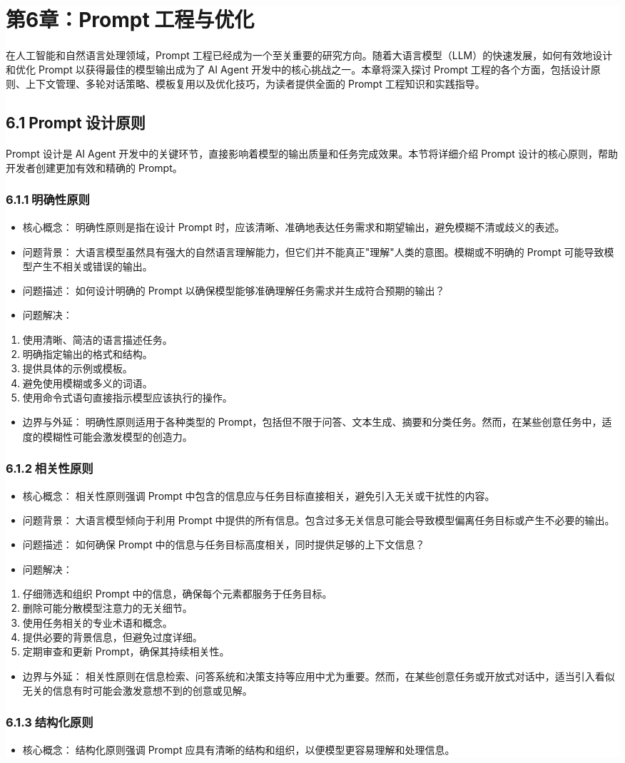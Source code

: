 # 第6章：Prompt 工程与优化

在人工智能和自然语言处理领域，Prompt 工程已经成为一个至关重要的研究方向。随着大语言模型（LLM）的快速发展，如何有效地设计和优化 Prompt 以获得最佳的模型输出成为了 AI Agent 开发中的核心挑战之一。本章将深入探讨 Prompt 工程的各个方面，包括设计原则、上下文管理、多轮对话策略、模板复用以及优化技巧，为读者提供全面的 Prompt 工程知识和实践指导。

## 6.1 Prompt 设计原则

Prompt 设计是 AI Agent 开发中的关键环节，直接影响着模型的输出质量和任务完成效果。本节将详细介绍 Prompt 设计的核心原则，帮助开发者创建更加有效和精确的 Prompt。

### 6.1.1 明确性原则

* 核心概念：
  明确性原则是指在设计 Prompt 时，应该清晰、准确地表达任务需求和期望输出，避免模糊不清或歧义的表述。

* 问题背景：
  大语言模型虽然具有强大的自然语言理解能力，但它们并不能真正"理解"人类的意图。模糊或不明确的 Prompt 可能导致模型产生不相关或错误的输出。

* 问题描述：
  如何设计明确的 Prompt 以确保模型能够准确理解任务需求并生成符合预期的输出？

* 问题解决：
1. 使用清晰、简洁的语言描述任务。
2. 明确指定输出的格式和结构。
3. 提供具体的示例或模板。
4. 避免使用模糊或多义的词语。
5. 使用命令式语句直接指示模型应该执行的操作。

* 边界与外延：
  明确性原则适用于各种类型的 Prompt，包括但不限于问答、文本生成、摘要和分类任务。然而，在某些创意任务中，适度的模糊性可能会激发模型的创造力。

### 6.1.2 相关性原则

* 核心概念：
  相关性原则强调 Prompt 中包含的信息应与任务目标直接相关，避免引入无关或干扰性的内容。

* 问题背景：
  大语言模型倾向于利用 Prompt 中提供的所有信息。包含过多无关信息可能会导致模型偏离任务目标或产生不必要的输出。

* 问题描述：
  如何确保 Prompt 中的信息与任务目标高度相关，同时提供足够的上下文信息？

* 问题解决：
1. 仔细筛选和组织 Prompt 中的信息，确保每个元素都服务于任务目标。
2. 删除可能分散模型注意力的无关细节。
3. 使用任务相关的专业术语和概念。
4. 提供必要的背景信息，但避免过度详细。
5. 定期审查和更新 Prompt，确保其持续相关性。

* 边界与外延：
  相关性原则在信息检索、问答系统和决策支持等应用中尤为重要。然而，在某些创意任务或开放式对话中，适当引入看似无关的信息有时可能会激发意想不到的创意或见解。

### 6.1.3 结构化原则

* 核心概念：
  结构化原则强调 Prompt 应具有清晰的结构和组织，以便模型更容易理解和处理信息。
